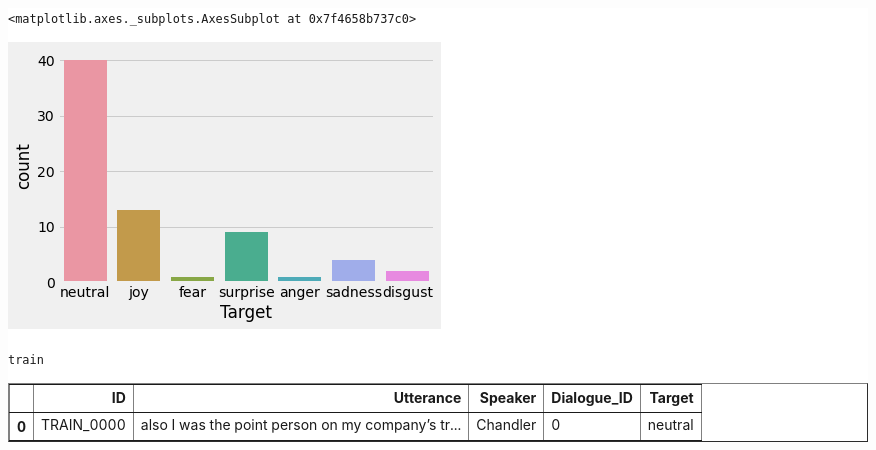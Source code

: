 



    <matplotlib.axes._subplots.AxesSubplot at 0x7f4658b737c0>




    
![png](/data/2023-02-07-Emotional-analysis/output_10_2.png)
    



```python
train
```





  <div id="df-2b0ceea9-a312-44b8-9e96-6f026449337d">
    <div class="colab-df-container">
      <div>
<style scoped>
    .dataframe tbody tr th:only-of-type {
        vertical-align: middle;
    }

    .dataframe tbody tr th {
        vertical-align: top;
    }

    .dataframe thead th {
        text-align: right;
    }
</style>
<table border="1" class="dataframe">
  <thead>
    <tr style="text-align: right;">
      <th></th>
      <th>ID</th>
      <th>Utterance</th>
      <th>Speaker</th>
      <th>Dialogue_ID</th>
      <th>Target</th>
    </tr>
  </thead>
  <tbody>
    <tr>
      <th>0</th>
      <td>TRAIN_0000</td>
      <td>also I was the point person on my company’s tr...</td>
      <td>Chandler</td>
      <td>0</td>
      <td>neutral</td>